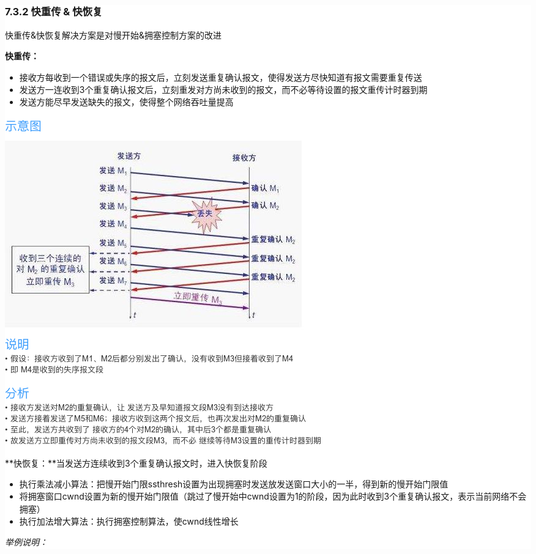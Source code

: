 ### 7.3.2 快重传 & 快恢复
快重传&快恢复解决方案是对慢开始&拥塞控制方案的改进

**快重传：**

  - 接收方每收到一个错误或失序的报文后，立刻发送重复确认报文，使得发送方尽快知道有报文需要重复传送
  - 发送方一连收到3个重复确认报文后，立刻重发对方尚未收到的报文，而不必等待设置的报文重传计时器到期
  - 发送方能尽早发送缺失的报文，使得整个网络吞吐量提高

![TCP快重传](https://raw.githubusercontent.com/emmaxqc/network-knowledge/master/TCP%E6%8B%A5%E5%A1%9E%E6%8E%A7%E5%88%B6-%E5%BF%AB%E9%87%8D%E4%BC%A0.png)

**快恢复：**当发送方连续收到3个重复确认报文时，进入快恢复阶段

 - 执行乘法减小算法：把慢开始门限ssthresh设置为出现拥塞时发送放发送窗口大小的一半，得到新的慢开始门限值
 - 将拥塞窗口cwnd设置为新的慢开始门限值（跳过了慢开始中cwnd设置为1的阶段，因为此时收到3个重复确认报文，表示当前网络不会拥塞）
 - 执行加法增大算法：执行拥塞控制算法，使cwnd线性增长

*举例说明：*